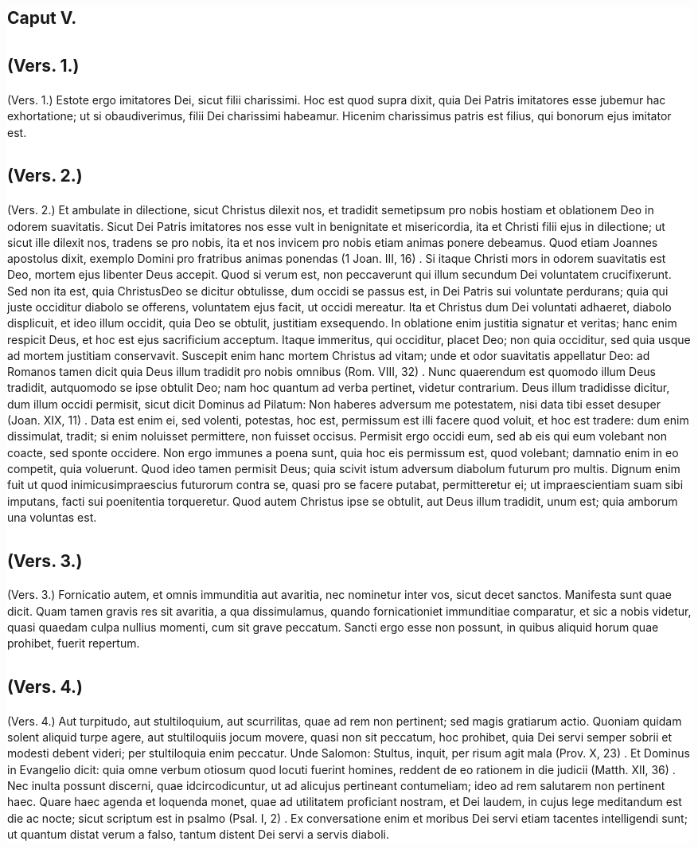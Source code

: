 <h2 id='tocuniq80'>Caput V.</h2>



<h2 id='tocuniq81'>(Vers. 1.)</h2>

(Vers. 1.) Estote ergo imitatores Dei, sicut filii charissimi. Hoc est quod supra dixit, quia Dei Patris imitatores esse jubemur hac exhortatione; ut si obaudiverimus, filii Dei charissimi habeamur. Hicenim charissimus patris est filius, qui bonorum ejus imitator est.

<h2 id='tocuniq82'>(Vers. 2.)</h2>

(Vers. 2.) Et ambulate in dilectione, sicut Christus dilexit nos, et tradidit semetipsum pro nobis hostiam et oblationem Deo in odorem suavitatis.  Sicut Dei Patris imitatores nos esse vult in benignitate et misericordia, ita et Christi filii ejus in dilectione; ut sicut ille dilexit nos, tradens se pro nobis, ita et nos invicem pro nobis etiam animas ponere debeamus. Quod etiam Joannes apostolus dixit, exemplo Domini pro fratribus animas ponendas  (1 Joan. III, 16) . Si itaque Christi mors in odorem suavitatis est Deo, mortem ejus libenter Deus accepit. Quod si verum est, non peccaverunt qui illum secundum Dei voluntatem crucifixerunt. Sed non ita est, quia ChristusDeo se dicitur obtulisse, dum occidi se passus est, in Dei Patris sui voluntate perdurans; quia qui juste occiditur diabolo se offerens, voluntatem ejus facit, ut occidi mereatur. Ita et Christus dum Dei voluntati adhaeret, diabolo displicuit, et ideo illum occidit, quia Deo se obtulit, justitiam exsequendo. In oblatione enim justitia signatur et veritas; hanc enim respicit Deus, et hoc est ejus sacrificium acceptum. Itaque immeritus, qui occiditur, placet Deo; non quia occiditur, sed quia usque ad mortem justitiam conservavit. Suscepit enim hanc mortem Christus ad vitam; unde et odor suavitatis appellatur Deo: ad Romanos tamen dicit quia Deus illum tradidit pro nobis omnibus  (Rom. VIII, 32) . Nunc quaerendum est quomodo illum Deus tradidit, autquomodo se ipse obtulit Deo; nam hoc quantum ad verba pertinet, videtur contrarium. Deus illum tradidisse dicitur, dum illum occidi permisit, sicut dicit Dominus ad Pilatum: Non haberes adversum me potestatem, nisi data tibi esset desuper  (Joan. XIX, 11) . Data est enim ei, sed volenti, potestas, hoc est, permissum est illi facere quod voluit, et hoc est tradere: dum enim dissimulat, tradit; si enim noluisset permittere, non fuisset occisus. Permisit ergo occidi eum, sed ab eis qui eum volebant non coacte, sed sponte occidere. Non ergo immunes a poena sunt, quia hoc eis permissum est, quod volebant; damnatio enim in eo competit, quia voluerunt. Quod ideo tamen permisit Deus; quia scivit istum adversum diabolum futurum pro multis. Dignum enim fuit ut quod inimicusimpraescius futurorum contra se, quasi pro se facere putabat, permitteretur ei; ut impraescientiam suam sibi imputans, facti sui poenitentia torqueretur. Quod autem Christus ipse se obtulit, aut Deus illum tradidit, unum est; quia amborum una voluntas est.

<h2 id='tocuniq83'>(Vers. 3.)</h2>

(Vers. 3.) Fornicatio autem, et omnis immunditia aut avaritia, nec nominetur inter vos, sicut decet sanctos. Manifesta sunt quae dicit. Quam tamen gravis res sit avaritia, a qua dissimulamus, quando fornicationiet immunditiae comparatur, et sic a nobis videtur, quasi quaedam culpa nullius momenti, cum sit grave peccatum. Sancti ergo esse non possunt, in quibus aliquid horum quae prohibet, fuerit repertum.

<h2 id='tocuniq84'>(Vers. 4.)</h2>

(Vers. 4.) Aut turpitudo, aut stultiloquium, aut scurrilitas, quae ad rem non pertinent; sed magis gratiarum actio. Quoniam quidam solent aliquid turpe agere, aut stultiloquiis jocum movere, quasi non sit peccatum, hoc prohibet,   quia Dei servi semper sobrii et modesti debent videri; per stultiloquia enim peccatur. Unde Salomon: Stultus, inquit, per risum agit mala  (Prov. X, 23) . Et Dominus in Evangelio dicit: quia omne verbum otiosum quod locuti fuerint homines, reddent de eo rationem in die judicii  (Matth. XII, 36) . Nec inulta possunt discerni, quae idcircodicuntur, ut ad alicujus pertineant contumeliam; ideo ad rem salutarem non pertinent haec. Quare haec agenda et loquenda monet, quae ad utilitatem proficiant nostram, et Dei laudem, in cujus lege meditandum est die ac nocte; sicut scriptum est in psalmo  (Psal. I, 2) . Ex conversatione enim et moribus Dei servi etiam tacentes intelligendi sunt; ut quantum distat verum a falso, tantum distent Dei servi a servis diaboli.
